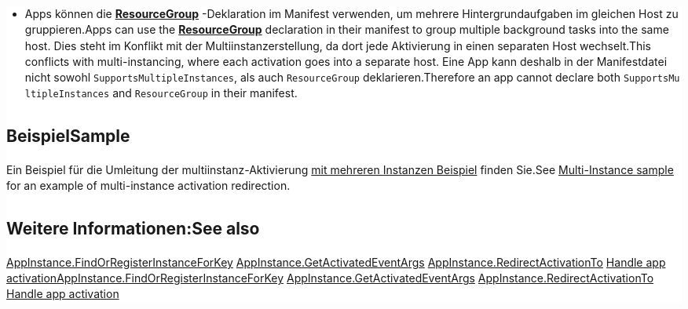 - <span data-ttu-id="4ac35-156">Apps können die [**ResourceGroup**](https://docs.microsoft.com/windows/uwp/launch-resume/declare-background-tasks-in-the-application-manifest) -Deklaration im Manifest verwenden, um mehrere Hintergrundaufgaben im gleichen Host zu gruppieren.</span><span class="sxs-lookup"><span data-stu-id="4ac35-156">Apps can use the [**ResourceGroup**](https://docs.microsoft.com/windows/uwp/launch-resume/declare-background-tasks-in-the-application-manifest) declaration in their manifest to group multiple background tasks into the same host.</span></span> <span data-ttu-id="4ac35-157">Dies steht im Konflikt mit der Multiinstanzerstellung, da dort jede Aktivierung in einen separaten Host wechselt.</span><span class="sxs-lookup"><span data-stu-id="4ac35-157">This conflicts with multi-instancing, where each activation goes into a separate host.</span></span> <span data-ttu-id="4ac35-158">Eine App kann deshalb in der Manifestdatei nicht sowohl `SupportsMultipleInstances`, als auch `ResourceGroup` deklarieren.</span><span class="sxs-lookup"><span data-stu-id="4ac35-158">Therefore an app cannot declare both `SupportsMultipleInstances` and `ResourceGroup` in their manifest.</span></span>

## <a name="sample"></a><span data-ttu-id="4ac35-159">Beispiel</span><span class="sxs-lookup"><span data-stu-id="4ac35-159">Sample</span></span>

<span data-ttu-id="4ac35-160">Ein Beispiel für die Umleitung der multiinstanz-Aktivierung [mit mehreren Instanzen Beispiel](https://aka.ms/Kcrqst) finden Sie.</span><span class="sxs-lookup"><span data-stu-id="4ac35-160">See [Multi-Instance sample](https://aka.ms/Kcrqst) for an example of multi-instance activation redirection.</span></span>

## <a name="see-also"></a><span data-ttu-id="4ac35-161">Weitere Informationen:</span><span class="sxs-lookup"><span data-stu-id="4ac35-161">See also</span></span>

<span data-ttu-id="4ac35-162">[AppInstance.FindOrRegisterInstanceForKey](https://docs.microsoft.com/uwp/api/windows.applicationmodel.appinstance#Windows_ApplicationModel_AppInstance_FindOrRegisterInstanceForKey_System_String_)
[AppInstance.GetActivatedEventArgs](https://docs.microsoft.com/uwp/api/windows.applicationmodel.appinstance#Windows_ApplicationModel_AppInstance_GetActivatedEventArgs)
[AppInstance.RedirectActivationTo](https://docs.microsoft.com/uwp/api/windows.applicationmodel.appinstance#Windows_ApplicationModel_AppInstance_RedirectActivationTo)
[Handle app activation](https://docs.microsoft.com/windows/uwp/launch-resume/activate-an-app)</span><span class="sxs-lookup"><span data-stu-id="4ac35-162">[AppInstance.FindOrRegisterInstanceForKey](https://docs.microsoft.com/uwp/api/windows.applicationmodel.appinstance#Windows_ApplicationModel_AppInstance_FindOrRegisterInstanceForKey_System_String_)
[AppInstance.GetActivatedEventArgs](https://docs.microsoft.com/uwp/api/windows.applicationmodel.appinstance#Windows_ApplicationModel_AppInstance_GetActivatedEventArgs)
[AppInstance.RedirectActivationTo](https://docs.microsoft.com/uwp/api/windows.applicationmodel.appinstance#Windows_ApplicationModel_AppInstance_RedirectActivationTo)
[Handle app activation](https://docs.microsoft.com/windows/uwp/launch-resume/activate-an-app)</span></span>